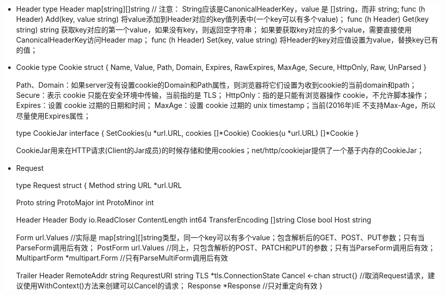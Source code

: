 * Header
  type Header map[string][]string // 注意： String应该是CanonicalHeaderKey，value 是 []string，而非 string; 
  func (h Header) Add(key, value string)
    将value添加到Header对应的key值列表中(一个key可以有多个value)；
  func (h Header) Get(key string) string
    获取key对应的第一个value，如果没有key，则返回空字符串；
    如果要获取key对应的多个value，需要直接使用CanonicalHeaderKey访问Header map；
  func (h Header) Set(key, value string)
    将Header的key对应值设置为value，替换key已有的值；

* Cookie
  type Cookie struct {
    Name, Value, Path, Domain, Expires, RawExpires, MaxAge, Secure, HttpOnly, Raw, UnParsed
  }
  
  Path、Domain：如果server没有设置cookie的Domain和Path属性，则浏览器将它们设置为收到cookie的当前domain和path；
  Secure：表示 cookie 只能在安全环境中传输，当前指的是 TLS；
  HttpOnly：指的是只能有浏览器操作 cookie，不允许脚本操作；
  Expires：设置 cookie 过期的日期和时间；
  MaxAge：设置 cookie 过期的 unix timestamp；当前(2016年)IE 不支持Max-Age，所以尽量使用Expires属性；


  type CookieJar interface {
    SetCookies(u *url.URL, cookies []*Cookie)
    Cookies(u *url.URL) []*Cookie
  }

  CookieJar用来在HTTP请求(Client的Jar成员)的时候存储和使用cookies；net/http/cookiejar提供了一个基于内存的CookieJar；

* Request

  type Request struct {
    Method string
    URL *url.URL

    Proto string
    ProtoMajor int
    ProtoMinor int

    Header Header
    Body io.ReadCloser
    ContentLength int64
    TransferEncoding []string
    Close bool
    Host string

    Form url.Values  //实际是 map[string][]string类型，同一个key可以有多个value；包含解析后的GET、POST、PUT参数；只有当ParseForm调用后有效；
    PostForm url.Values //同上，只包含解析的POST、PATCH和PUT的参数；只有当ParseForm调用后有效；
    MultipartForm *multipart.Form //只有ParseMultiForm调用后有效

    Trailer Header
    RemoteAddr string
    RequrestURI string
    TLS *tls.ConnectionState
    Cancel <-chan struct{} //取消Request请求，建议使用WithContext()方法来创建可以Cancel的请求；
    Response *Response //只对重定向有效
  }

